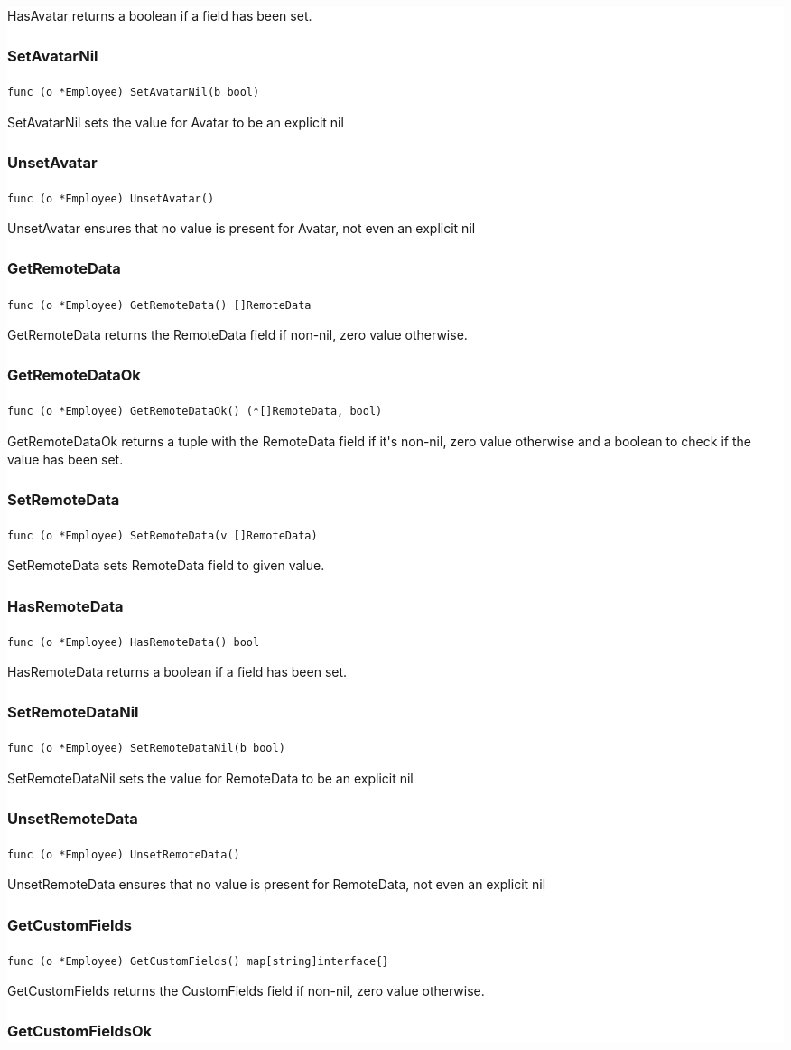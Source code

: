 HasAvatar returns a boolean if a field has been set.

### SetAvatarNil

`func (o *Employee) SetAvatarNil(b bool)`

 SetAvatarNil sets the value for Avatar to be an explicit nil

### UnsetAvatar
`func (o *Employee) UnsetAvatar()`

UnsetAvatar ensures that no value is present for Avatar, not even an explicit nil
### GetRemoteData

`func (o *Employee) GetRemoteData() []RemoteData`

GetRemoteData returns the RemoteData field if non-nil, zero value otherwise.

### GetRemoteDataOk

`func (o *Employee) GetRemoteDataOk() (*[]RemoteData, bool)`

GetRemoteDataOk returns a tuple with the RemoteData field if it's non-nil, zero value otherwise
and a boolean to check if the value has been set.

### SetRemoteData

`func (o *Employee) SetRemoteData(v []RemoteData)`

SetRemoteData sets RemoteData field to given value.

### HasRemoteData

`func (o *Employee) HasRemoteData() bool`

HasRemoteData returns a boolean if a field has been set.

### SetRemoteDataNil

`func (o *Employee) SetRemoteDataNil(b bool)`

 SetRemoteDataNil sets the value for RemoteData to be an explicit nil

### UnsetRemoteData
`func (o *Employee) UnsetRemoteData()`

UnsetRemoteData ensures that no value is present for RemoteData, not even an explicit nil
### GetCustomFields

`func (o *Employee) GetCustomFields() map[string]interface{}`

GetCustomFields returns the CustomFields field if non-nil, zero value otherwise.

### GetCustomFieldsOk
